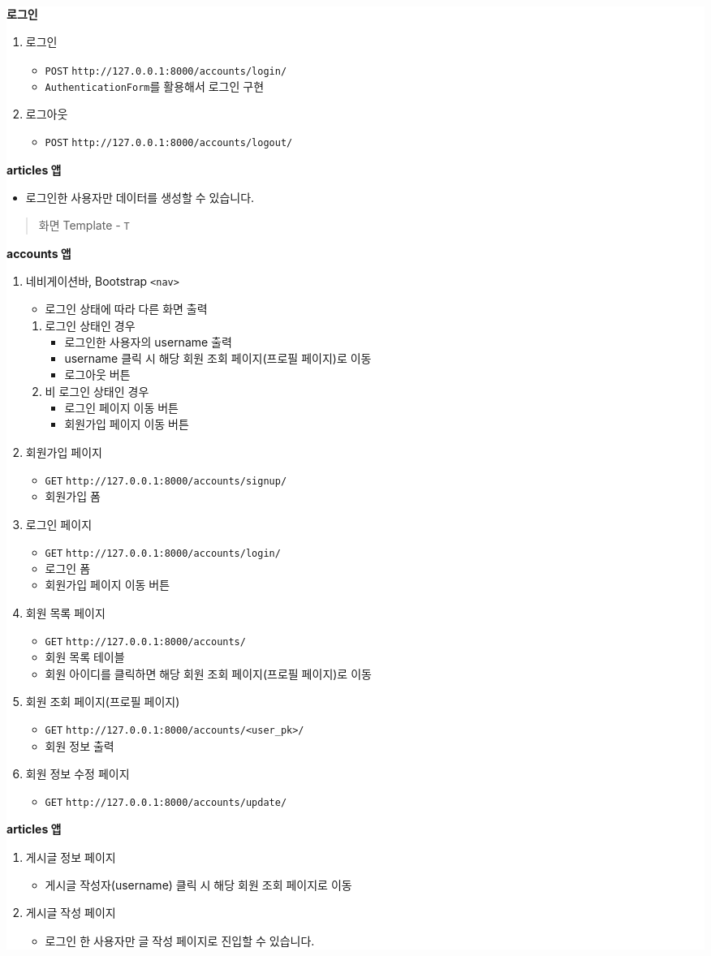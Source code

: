 **로그인**

1. 로그인
  
   - `POST` `http://127.0.0.1:8000/accounts/login/`
   - `AuthenticationForm`를 활용해서 로그인 구현
2. 로그아웃
  
   - `POST` `http://127.0.0.1:8000/accounts/logout/`

**articles 앱**

- 로그인한 사용자만 데이터를 생성할 수 있습니다.

> 화면 Template - `T`

**accounts 앱**

1. 네비게이션바, Bootstrap `<nav>`
  
   - 로그인 상태에 따라 다른 화면 출력
  
   1. 로그인 상태인 경우
      - 로그인한 사용자의 username 출력
      - username 클릭 시 해당 회원 조회 페이지(프로필 페이지)로 이동
      - 로그아웃 버튼
   2. 비 로그인 상태인 경우
      - 로그인 페이지 이동 버튼
      - 회원가입 페이지 이동 버튼
2. 회원가입 페이지
  
   - `GET` `http://127.0.0.1:8000/accounts/signup/`
   - 회원가입 폼
3. 로그인 페이지
  
   - `GET` `http://127.0.0.1:8000/accounts/login/`
   - 로그인 폼
   - 회원가입 페이지 이동 버튼
4. 회원 목록 페이지
  
   - `GET` `http://127.0.0.1:8000/accounts/`
   - 회원 목록 테이블
   - 회원 아이디를 클릭하면 해당 회원 조회 페이지(프로필 페이지)로 이동
5. 회원 조회 페이지(프로필 페이지)
  
   - `GET` `http://127.0.0.1:8000/accounts/<user_pk>/`
   - 회원 정보 출력
6. 회원 정보 수정 페이지
  
   - `GET` `http://127.0.0.1:8000/accounts/update/`

**articles 앱**

1. 게시글 정보 페이지

   - 게시글 작성자(username) 클릭 시 해당 회원 조회 페이지로 이동

2. 게시글 작성 페이지

   - 로그인 한 사용자만 글 작성 페이지로 진입할 수 있습니다.  
